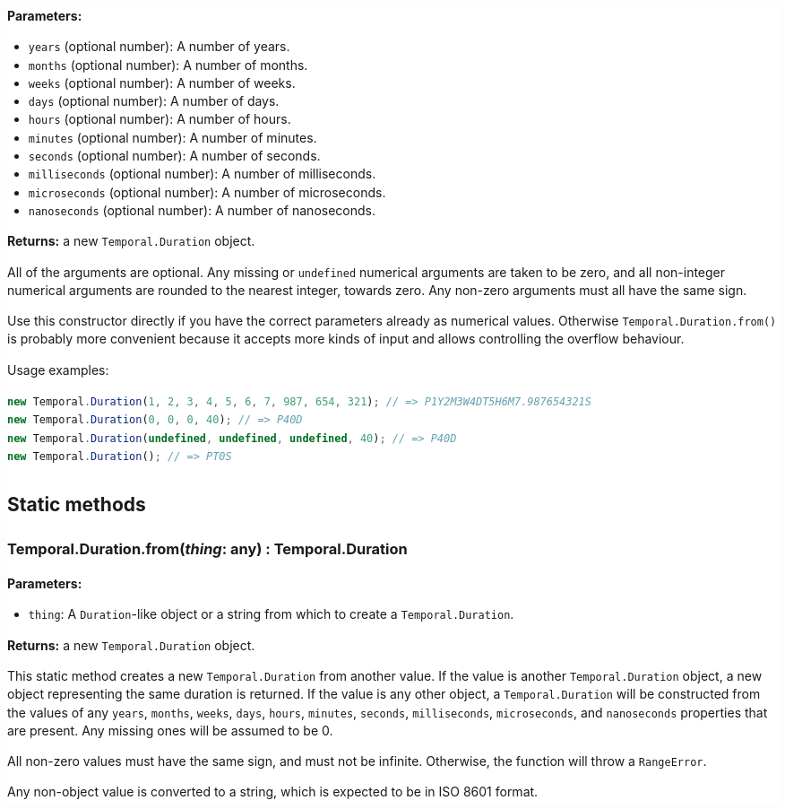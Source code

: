 **Parameters:**

- `years` (optional number): A number of years.
- `months` (optional number): A number of months.
- `weeks` (optional number): A number of weeks.
- `days` (optional number): A number of days.
- `hours` (optional number): A number of hours.
- `minutes` (optional number): A number of minutes.
- `seconds` (optional number): A number of seconds.
- `milliseconds` (optional number): A number of milliseconds.
- `microseconds` (optional number): A number of microseconds.
- `nanoseconds` (optional number): A number of nanoseconds.

**Returns:** a new `Temporal.Duration` object.

All of the arguments are optional.
Any missing or `undefined` numerical arguments are taken to be zero, and all non-integer numerical arguments are rounded to the nearest integer, towards zero.
Any non-zero arguments must all have the same sign.

Use this constructor directly if you have the correct parameters already as numerical values.
Otherwise `Temporal.Duration.from()` is probably more convenient because it accepts more kinds of input and allows controlling the overflow behaviour.

Usage examples:

```javascript
new Temporal.Duration(1, 2, 3, 4, 5, 6, 7, 987, 654, 321); // => P1Y2M3W4DT5H6M7.987654321S
new Temporal.Duration(0, 0, 0, 40); // => P40D
new Temporal.Duration(undefined, undefined, undefined, 40); // => P40D
new Temporal.Duration(); // => PT0S
```

## Static methods

### Temporal.Duration.**from**(_thing_: any) : Temporal.Duration

**Parameters:**

- `thing`: A `Duration`-like object or a string from which to create a `Temporal.Duration`.

**Returns:** a new `Temporal.Duration` object.

This static method creates a new `Temporal.Duration` from another value.
If the value is another `Temporal.Duration` object, a new object representing the same duration is returned.
If the value is any other object, a `Temporal.Duration` will be constructed from the values of any `years`, `months`, `weeks`, `days`, `hours`, `minutes`, `seconds`, `milliseconds`, `microseconds`, and `nanoseconds` properties that are present.
Any missing ones will be assumed to be 0.

All non-zero values must have the same sign, and must not be infinite.
Otherwise, the function will throw a `RangeError`.

Any non-object value is converted to a string, which is expected to be in ISO 8601 format.
